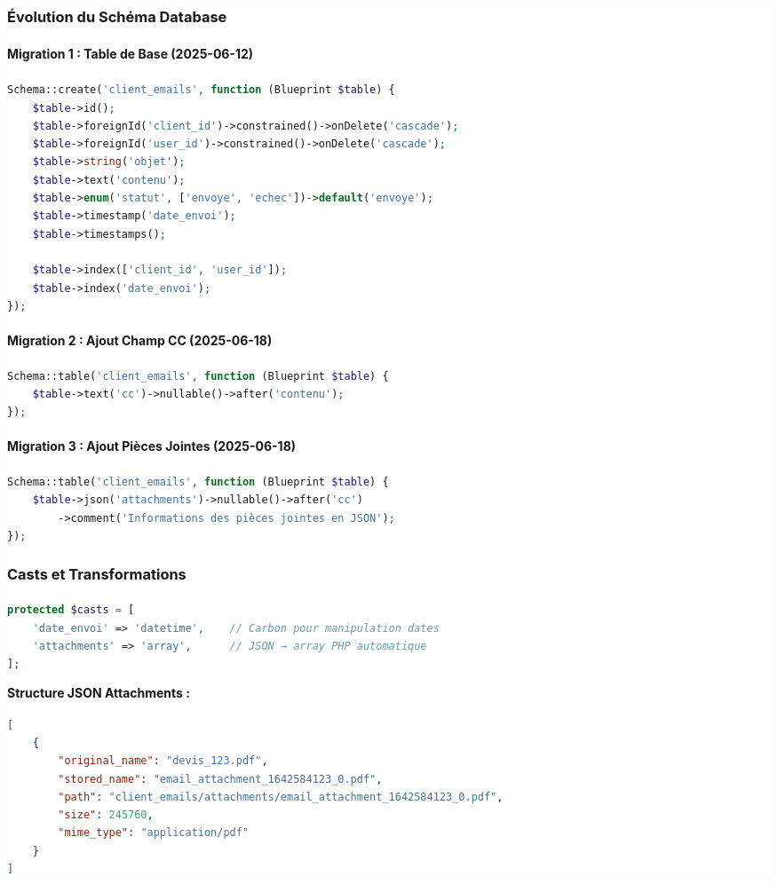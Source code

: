 ### **Évolution du Schéma Database**

#### **Migration 1 : Table de Base (2025-06-12)**

```php
Schema::create('client_emails', function (Blueprint $table) {
    $table->id();
    $table->foreignId('client_id')->constrained()->onDelete('cascade');
    $table->foreignId('user_id')->constrained()->onDelete('cascade');
    $table->string('objet');
    $table->text('contenu');
    $table->enum('statut', ['envoye', 'echec'])->default('envoye');
    $table->timestamp('date_envoi');
    $table->timestamps();

    $table->index(['client_id', 'user_id']);
    $table->index('date_envoi');
});
```

#### **Migration 2 : Ajout Champ CC (2025-06-18)**

```php
Schema::table('client_emails', function (Blueprint $table) {
    $table->text('cc')->nullable()->after('contenu');
});
```

#### **Migration 3 : Ajout Pièces Jointes (2025-06-18)**

```php
Schema::table('client_emails', function (Blueprint $table) {
    $table->json('attachments')->nullable()->after('cc')
        ->comment('Informations des pièces jointes en JSON');
});
```

### **Casts et Transformations**

```php
protected $casts = [
    'date_envoi' => 'datetime',    // Carbon pour manipulation dates
    'attachments' => 'array',      // JSON → array PHP automatique
];
```

**Structure JSON Attachments :**
```json
[
    {
        "original_name": "devis_123.pdf",
        "stored_name": "email_attachment_1642584123_0.pdf",
        "path": "client_emails/attachments/email_attachment_1642584123_0.pdf",
        "size": 245760,
        "mime_type": "application/pdf"
    }
]
```
